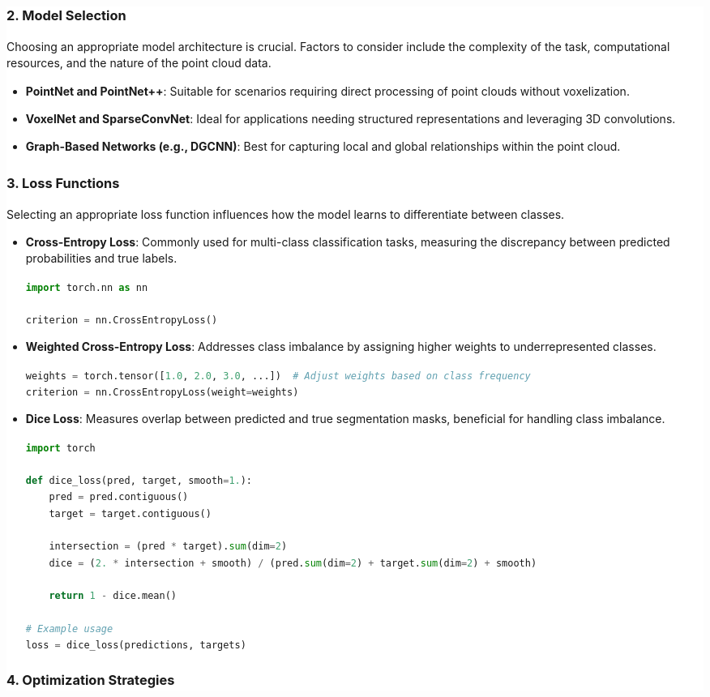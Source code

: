 ### 2. Model Selection

Choosing an appropriate model architecture is crucial. Factors to consider include the complexity of the task, computational resources, and the nature of the point cloud data.

- **PointNet and PointNet++**: Suitable for scenarios requiring direct processing of point clouds without voxelization.

- **VoxelNet and SparseConvNet**: Ideal for applications needing structured representations and leveraging 3D convolutions.

- **Graph-Based Networks (e.g., DGCNN)**: Best for capturing local and global relationships within the point cloud.

### 3. Loss Functions

Selecting an appropriate loss function influences how the model learns to differentiate between classes.

- **Cross-Entropy Loss**: Commonly used for multi-class classification tasks, measuring the discrepancy between predicted probabilities and true labels.

  ```python
  import torch.nn as nn

  criterion = nn.CrossEntropyLoss()
  ```

- **Weighted Cross-Entropy Loss**: Addresses class imbalance by assigning higher weights to underrepresented classes.

  ```python
  weights = torch.tensor([1.0, 2.0, 3.0, ...])  # Adjust weights based on class frequency
  criterion = nn.CrossEntropyLoss(weight=weights)
  ```

- **Dice Loss**: Measures overlap between predicted and true segmentation masks, beneficial for handling class imbalance.

  ```python
  import torch

  def dice_loss(pred, target, smooth=1.):
      pred = pred.contiguous()
      target = target.contiguous()
      
      intersection = (pred * target).sum(dim=2)
      dice = (2. * intersection + smooth) / (pred.sum(dim=2) + target.sum(dim=2) + smooth)
      
      return 1 - dice.mean()

  # Example usage
  loss = dice_loss(predictions, targets)
  ```

### 4. Optimization Strategies
